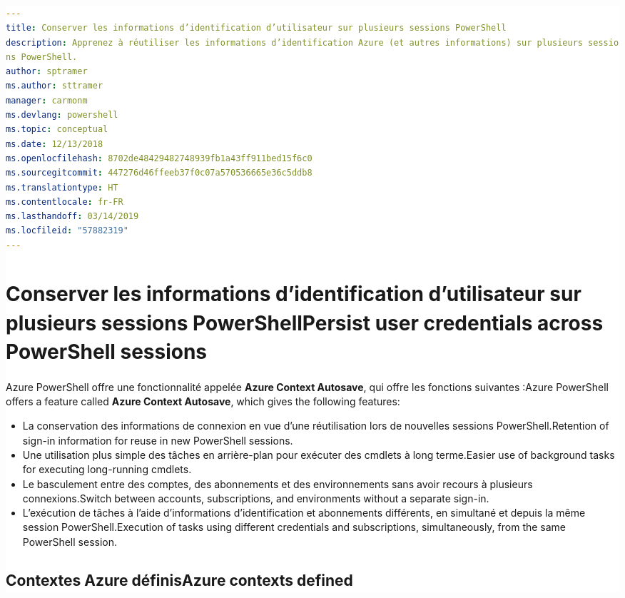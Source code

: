 ```yaml
---
title: Conserver les informations d’identification d’utilisateur sur plusieurs sessions PowerShell
description: Apprenez à réutiliser les informations d’identification Azure (et autres informations) sur plusieurs sessions PowerShell.
author: sptramer
ms.author: sttramer
manager: carmonm
ms.devlang: powershell
ms.topic: conceptual
ms.date: 12/13/2018
ms.openlocfilehash: 8702de48429482748939fb1a43ff911bed15f6c0
ms.sourcegitcommit: 447276d46ffeeb37f0c07a570536665e36c5ddb8
ms.translationtype: HT
ms.contentlocale: fr-FR
ms.lasthandoff: 03/14/2019
ms.locfileid: "57882319"
---
```

# <a name="persist-user-credentials-across-powershell-sessions"></a><span data-ttu-id="59cc4-103">Conserver les informations d’identification d’utilisateur sur plusieurs sessions PowerShell</span><span class="sxs-lookup"><span data-stu-id="59cc4-103">Persist user credentials across PowerShell sessions</span></span>

<span data-ttu-id="59cc4-104">Azure PowerShell offre une fonctionnalité appelée **Azure Context Autosave**, qui offre les fonctions suivantes :</span><span class="sxs-lookup"><span data-stu-id="59cc4-104">Azure PowerShell offers a feature called **Azure Context Autosave**, which gives the following features:</span></span>

- <span data-ttu-id="59cc4-105">La conservation des informations de connexion en vue d’une réutilisation lors de nouvelles sessions PowerShell.</span><span class="sxs-lookup"><span data-stu-id="59cc4-105">Retention of sign-in information for reuse in new PowerShell sessions.</span></span>
- <span data-ttu-id="59cc4-106">Une utilisation plus simple des tâches en arrière-plan pour exécuter des cmdlets à long terme.</span><span class="sxs-lookup"><span data-stu-id="59cc4-106">Easier use of background tasks for executing long-running cmdlets.</span></span>
- <span data-ttu-id="59cc4-107">Le basculement entre des comptes, des abonnements et des environnements sans avoir recours à plusieurs connexions.</span><span class="sxs-lookup"><span data-stu-id="59cc4-107">Switch between accounts, subscriptions, and environments without a separate sign-in.</span></span>
- <span data-ttu-id="59cc4-108">L’exécution de tâches à l’aide d’informations d’identification et abonnements différents, en simultané et depuis la même session PowerShell.</span><span class="sxs-lookup"><span data-stu-id="59cc4-108">Execution of tasks using different credentials and subscriptions, simultaneously, from the same PowerShell session.</span></span>

## <a name="azure-contexts-defined"></a><span data-ttu-id="59cc4-109">Contextes Azure définis</span><span class="sxs-lookup"><span data-stu-id="59cc4-109">Azure contexts defined</span></span>
